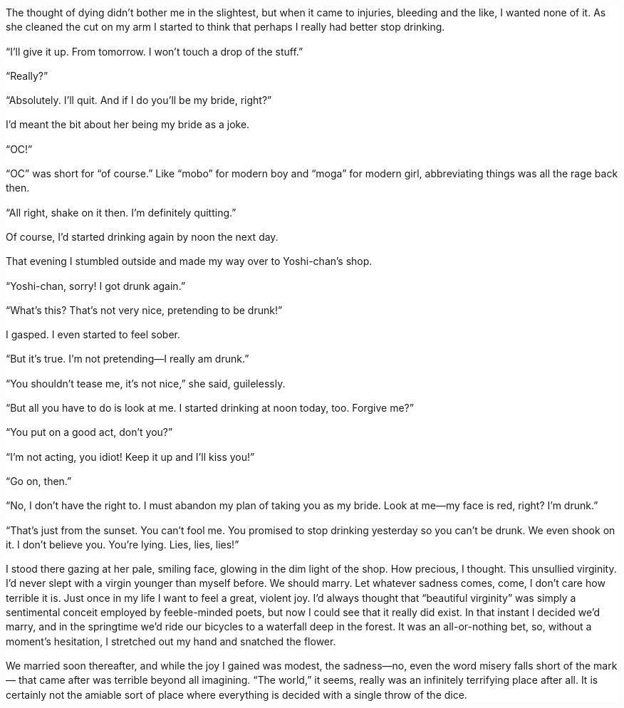 The thought of dying didn’t bother me in the slightest, but when it came to injuries, bleeding and the like, I wanted none of it. As she cleaned the cut on my arm I started to think that perhaps I really had better stop drinking.

“I’ll give it up. From tomorrow. I won’t touch a drop of the stuff.”

“Really?”

“Absolutely. I’ll quit. And if I do you’ll be my bride, right?”

I’d meant the bit about her being my bride as a joke.

“OC!”

“OC” was short for “of course.” Like “mobo” for modern boy and “moga” for modern girl, abbreviating things was all the rage back then.

“All right, shake on it then. I’m definitely quitting.”

Of course, I’d started drinking again by noon the next day.

That evening I stumbled outside and made my way over to Yoshi-chan’s shop.

“Yoshi-chan, sorry! I got drunk again.”

“What’s this? That’s not very nice, pretending to be drunk!”

I gasped. I even started to feel sober.

“But it’s true. I’m not pretending—I really am drunk.”

“You shouldn’t tease me, it’s not nice,” she said, guilelessly.

“But all you have to do is look at me. I started drinking at noon today, too. Forgive me?”

“You put on a good act, don’t you?”

“I’m not acting, you idiot! Keep it up and I’ll kiss you!”

“Go on, then.”

“No, I don’t have the right to. I must abandon my plan of taking you as my bride. Look at me—my face is red, right? I’m drunk.”

“That’s just from the sunset. You can’t fool me. You promised to stop drinking yesterday so you can’t be drunk. We even shook on it. I don’t believe you. You’re lying. Lies, lies, lies!”

I stood there gazing at her pale, smiling face, glowing in the dim light of the shop. How precious, I thought. This unsullied virginity. I’d never slept with a virgin younger than myself before. We should marry. Let whatever sadness comes, come, I don’t care how terrible it is. Just once in my life I want to feel a great, violent joy. I’d always thought that “beautiful virginity” was simply a sentimental conceit employed by feeble-minded poets, but now I could see that it really did exist. In that instant I decided we’d marry, and in the springtime we’d ride our bicycles to a waterfall deep in the forest. It was an all-or-nothing bet, so, without a moment’s hesitation, I stretched out my hand and snatched the flower.

We married soon thereafter, and while the joy I gained was modest, the sadness—no, even the word misery falls short of the mark— that came after was terrible beyond all imagining. “The world,” it seems, really was an infinitely terrifying place after all. It is certainly not the amiable sort of place where everything is decided with a single throw of the dice.
